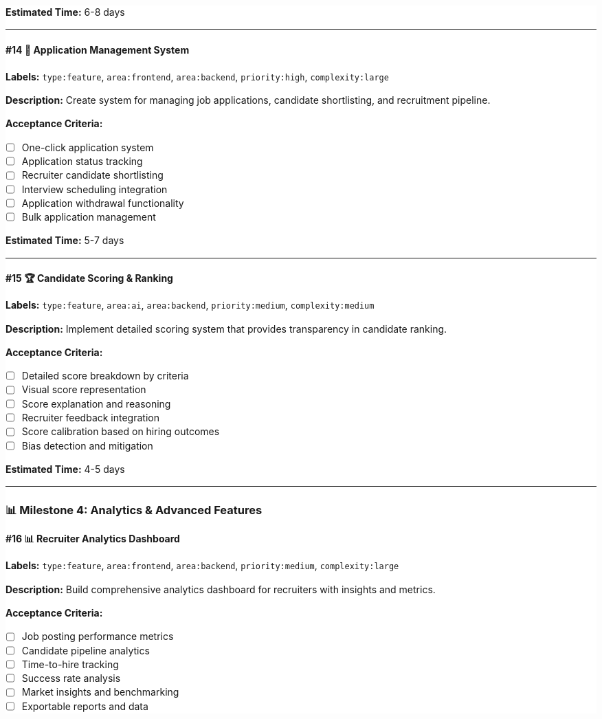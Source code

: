 **Estimated Time:** 6-8 days

---

#### #14 📝 Application Management System
**Labels:** `type:feature`, `area:frontend`, `area:backend`, `priority:high`, `complexity:large`

**Description:**
Create system for managing job applications, candidate shortlisting, and recruitment pipeline.

**Acceptance Criteria:**
- [ ] One-click application system
- [ ] Application status tracking
- [ ] Recruiter candidate shortlisting
- [ ] Interview scheduling integration
- [ ] Application withdrawal functionality
- [ ] Bulk application management

**Estimated Time:** 5-7 days

---

#### #15 🏆 Candidate Scoring & Ranking
**Labels:** `type:feature`, `area:ai`, `area:backend`, `priority:medium`, `complexity:medium`

**Description:**
Implement detailed scoring system that provides transparency in candidate ranking.

**Acceptance Criteria:**
- [ ] Detailed score breakdown by criteria
- [ ] Visual score representation
- [ ] Score explanation and reasoning
- [ ] Recruiter feedback integration
- [ ] Score calibration based on hiring outcomes
- [ ] Bias detection and mitigation

**Estimated Time:** 4-5 days

---

### 📊 Milestone 4: Analytics & Advanced Features

#### #16 📊 Recruiter Analytics Dashboard
**Labels:** `type:feature`, `area:frontend`, `area:backend`, `priority:medium`, `complexity:large`

**Description:**
Build comprehensive analytics dashboard for recruiters with insights and metrics.

**Acceptance Criteria:**
- [ ] Job posting performance metrics
- [ ] Candidate pipeline analytics
- [ ] Time-to-hire tracking
- [ ] Success rate analysis
- [ ] Market insights and benchmarking
- [ ] Exportable reports and data
